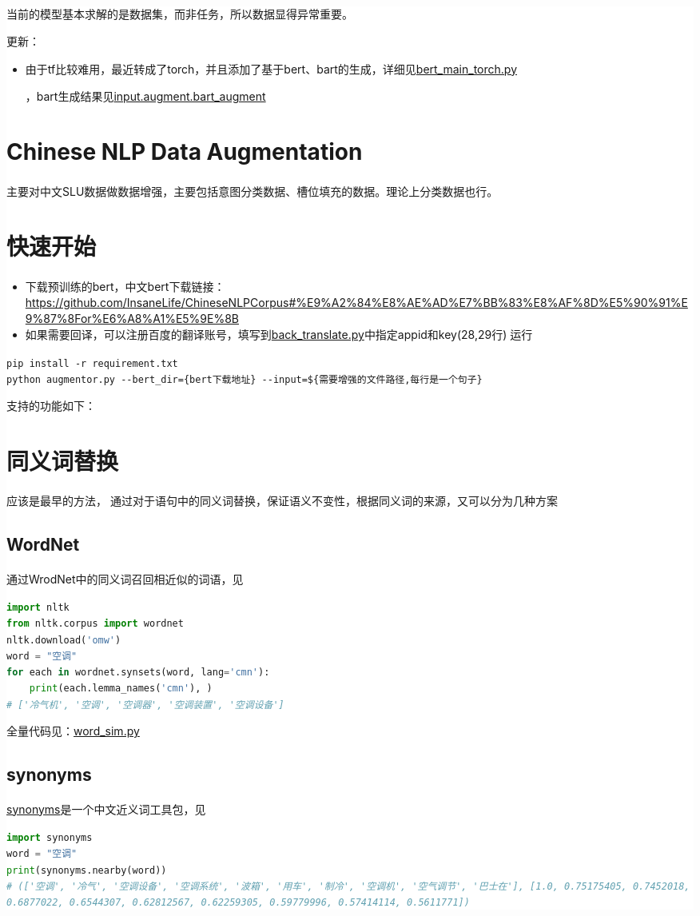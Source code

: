 当前的模型基本求解的是数据集，而非任务，所以数据显得异常重要。

更新：

- 由于tf比较难用，最近转成了torch，并且添加了基于bert、bart的生成，详细见[bert_main_torch.py](https://github.com/InsaneLife/NLPDataAugmentation/blob/master/bert_main_torch.py)

  ，bart生成结果见[input.augment.bart_augment](https://github.com/InsaneLife/NLPDataAugmentation/blob/master/data/input.augment.bart_augment)

# Chinese NLP Data Augmentation

主要对中文SLU数据做数据增强，主要包括意图分类数据、槽位填充的数据。理论上分类数据也行。

# 快速开始
- 下载预训练的bert，中文bert下载链接：https://github.com/InsaneLife/ChineseNLPCorpus#%E9%A2%84%E8%AE%AD%E7%BB%83%E8%AF%8D%E5%90%91%E9%87%8For%E6%A8%A1%E5%9E%8B
- 如果需要回译，可以注册百度的翻译账号，填写到[back_translate.py](back_translate.py)中指定appid和key(28,29行)
运行
```shell
pip install -r requirement.txt
python augmentor.py --bert_dir={bert下载地址} --input=${需要增强的文件路径,每行是一个句子}  
```

支持的功能如下：
# 同义词替换
应该是最早的方法， 通过对于语句中的同义词替换，保证语义不变性，根据同义词的来源，又可以分为几种方案

## WordNet

通过WrodNet中的同义词召回相近似的词语，见

```python
import nltk
from nltk.corpus import wordnet
nltk.download('omw')
word = "空调"
for each in wordnet.synsets(word, lang='cmn'):
    print(each.lemma_names('cmn'), )
# ['冷气机', '空调', '空调器', '空调装置', '空调设备']
```

全量代码见：[word_sim.py](https://github.com/InsaneLife/NLPDataAugmentation/blob/master/word_sim.py)

## synonyms

[synonyms](https://github.com/huyingxi/Synonyms)是一个中文近义词工具包，见

```python
import synonyms
word = "空调"
print(synonyms.nearby(word))
# (['空调', '冷气', '空调设备', '空调系统', '波箱', '用车', '制冷', '空调机', '空气调节', '巴士在'], [1.0, 0.75175405, 0.7452018, 0.6877022, 0.6544307, 0.62812567, 0.62259305, 0.59779996, 0.57414114, 0.5611771])
```
